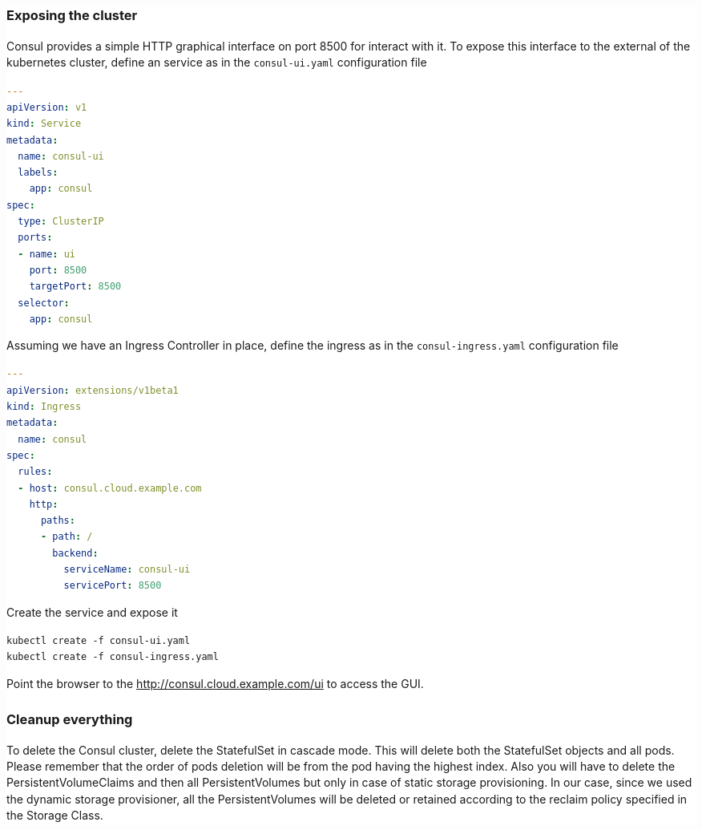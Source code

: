 ### Exposing the cluster
Consul provides a simple HTTP graphical interface on port 8500 for interact with it. To expose this interface to the external of the kubernetes cluster, define an service as in the ``consul-ui.yaml`` configuration file
```yaml
---
apiVersion: v1
kind: Service
metadata:
  name: consul-ui
  labels:
    app: consul
spec:
  type: ClusterIP
  ports:
  - name: ui
    port: 8500
    targetPort: 8500
  selector:
    app: consul
```

Assuming we have an Ingress Controller in place, define the ingress as in the ``consul-ingress.yaml`` configuration file
```yaml
---
apiVersion: extensions/v1beta1
kind: Ingress
metadata:
  name: consul
spec:
  rules:
  - host: consul.cloud.example.com
    http:
      paths:
      - path: /
        backend:
          serviceName: consul-ui
          servicePort: 8500
```

Create the service and expose it

    kubectl create -f consul-ui.yaml
    kubectl create -f consul-ingress.yaml

Point the browser to the http://consul.cloud.example.com/ui to access the GUI.

### Cleanup everything
To delete the Consul cluster, delete the StatefulSet in cascade mode. This will delete both the StatefulSet objects and all pods. Please remember that the order of pods deletion will be from the pod having the highest index. Also you will have to delete the PersistentVolumeClaims and then all PersistentVolumes but only in case of static storage provisioning. In our case, since we used the dynamic storage provisioner, all the PersistentVolumes will be deleted or retained according to the reclaim policy specified in the Storage Class.
